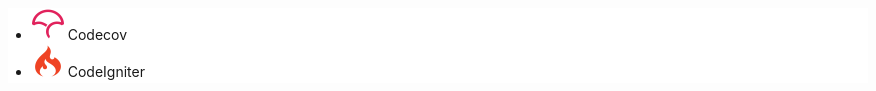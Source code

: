 * <img width="32" src="https://raw.githubusercontent.com/Aoa77/visual-studio-tutorials/main/devicon/png-512/Codecov.png" /> Codecov
* <img width="32" src="https://raw.githubusercontent.com/Aoa77/visual-studio-tutorials/main/devicon/png-512/CodeIgniter.png" /> CodeIgniter